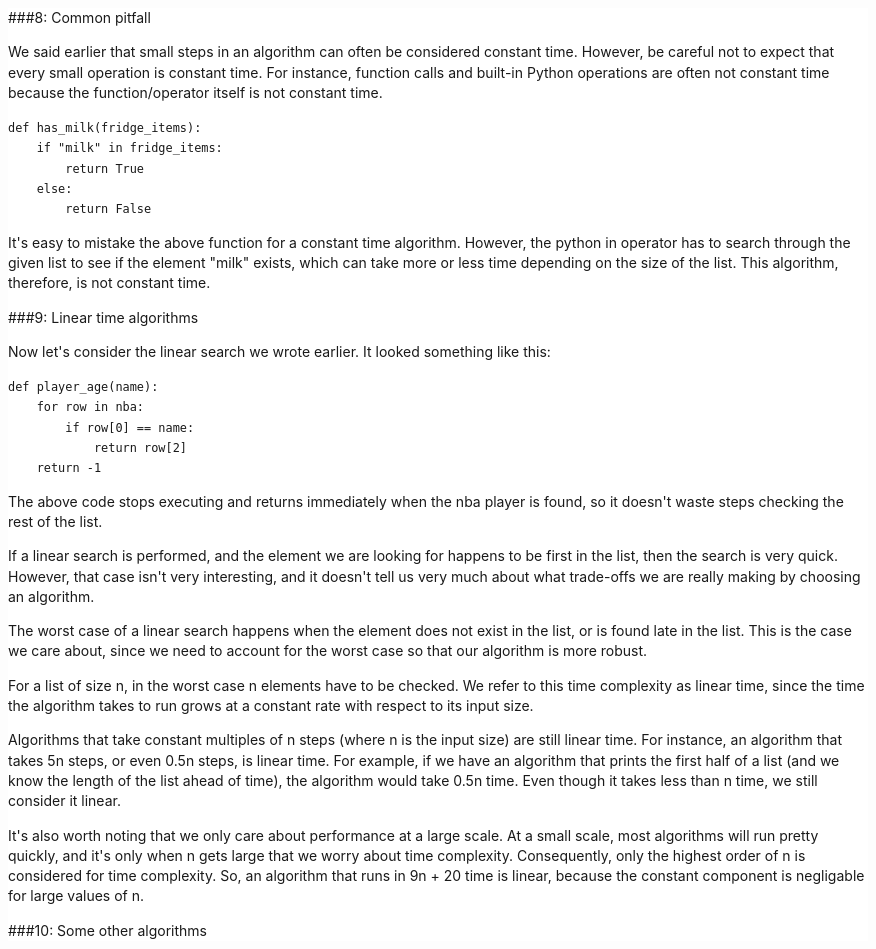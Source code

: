 ###8: Common pitfall

We said earlier that small steps in an algorithm can often be considered constant time. However, be careful not to expect that every small operation is constant time. For instance, function calls and built-in Python operations are often not constant time because the function/operator itself is not constant time.

    def has_milk(fridge_items):
        if "milk" in fridge_items:
            return True
        else:
            return False


It's easy to mistake the above function for a constant time algorithm. However, the python in operator has to search through the given list to see if the element "milk" exists, which can take more or less time depending on the size of the list. This algorithm, therefore, is not constant time.

###9: Linear time algorithms

Now let's consider the linear search we wrote earlier. It looked something like this:

    def player_age(name):
        for row in nba:
            if row[0] == name:
                return row[2]
        return -1


The above code stops executing and returns immediately when the nba player is found, so it doesn't waste steps checking the rest of the list.

If a linear search is performed, and the element we are looking for happens to be first in the list, then the search is very quick. However, that case isn't very interesting, and it doesn't tell us very much about what trade-offs we are really making by choosing an algorithm.

The worst case of a linear search happens when the element does not exist in the list, or is found late in the list. This is the case we care about, since we need to account for the worst case so that our algorithm is more robust.

For a list of size n, in the worst case n elements have to be checked. We refer to this time complexity as linear time, since the time the algorithm takes to run grows at a constant rate with respect to its input size.

Algorithms that take constant multiples of n steps (where n is the input size) are still linear time. For instance, an algorithm that takes 5n steps, or even 0.5n steps, is linear time. For example, if we have an algorithm that prints the first half of a list (and we know the length of the list ahead of time), the algorithm would take 0.5n time. Even though it takes less than n time, we still consider it linear.

It's also worth noting that we only care about performance at a large scale. At a small scale, most algorithms will run pretty quickly, and it's only when n gets large that we worry about time complexity. Consequently, only the highest order of n is considered for time complexity. So, an algorithm that runs in 9n + 20 time is linear, because the constant component is negligable for large values of n.

###10: Some other algorithms
